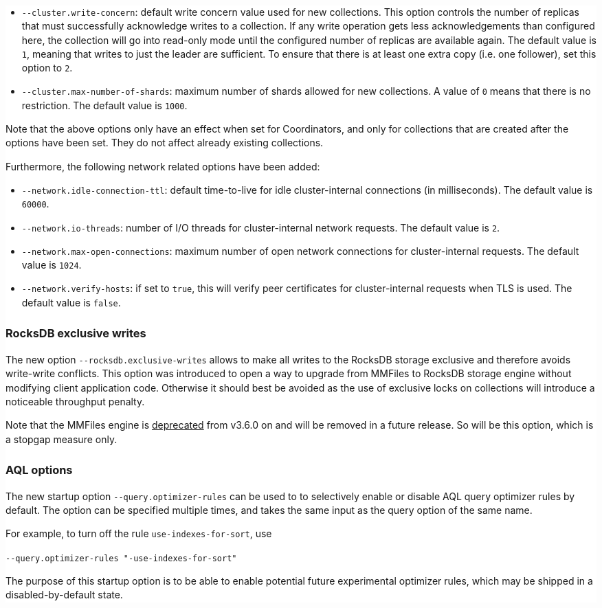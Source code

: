 - `--cluster.write-concern`: default write concern value used for new
  collections. This option controls the number of replicas that must
  successfully acknowledge writes to a collection. If any write operation gets
  less acknowledgements than configured here, the collection will go into
  read-only mode until the configured number of replicas are available again.
  The default value is `1`, meaning that writes to just the leader are
  sufficient. To ensure that there is at least one extra copy (i.e. one
  follower), set this option to `2`.

- `--cluster.max-number-of-shards`: maximum number of shards allowed for new
  collections. A value of `0` means that there is no restriction.
  The default value is `1000`.

Note that the above options only have an effect when set for Coordinators, and
only for collections that are created after the options have been set. They do
not affect already existing collections.

Furthermore, the following network related options have been added:

- `--network.idle-connection-ttl`: default time-to-live for idle cluster-internal
  connections (in milliseconds). The default value is `60000`.

- `--network.io-threads`: number of I/O threads for cluster-internal network
  requests. The default value is `2`.

- `--network.max-open-connections`: maximum number of open network connections
  for cluster-internal requests. The default value is `1024`.

- `--network.verify-hosts`: if set to `true`, this will verify peer certificates
  for cluster-internal requests when TLS is used. The default value is `false`.

### RocksDB exclusive writes

The new option `--rocksdb.exclusive-writes` allows to make all writes to the
RocksDB storage exclusive and therefore avoids write-write conflicts.
This option was introduced to open a way to upgrade from MMFiles to RocksDB
storage engine without modifying client application code. Otherwise it should
best be avoided as the use of exclusive locks on collections will introduce a
noticeable throughput penalty. 

Note that the MMFiles engine is [deprecated](appendix-deprecated.html)
from v3.6.0 on and will be removed in a future release. So will be this option,
which is a stopgap measure only.

### AQL options

The new startup option `--query.optimizer-rules` can be used to to selectively
enable or disable AQL query optimizer rules by default. The option can be
specified multiple times, and takes the same input as the query option of the
same name.

For example, to turn off the rule `use-indexes-for-sort`, use

    --query.optimizer-rules "-use-indexes-for-sort"

The purpose of this startup option is to be able to enable potential future
experimental optimizer rules, which may be shipped in a disabled-by-default state.
